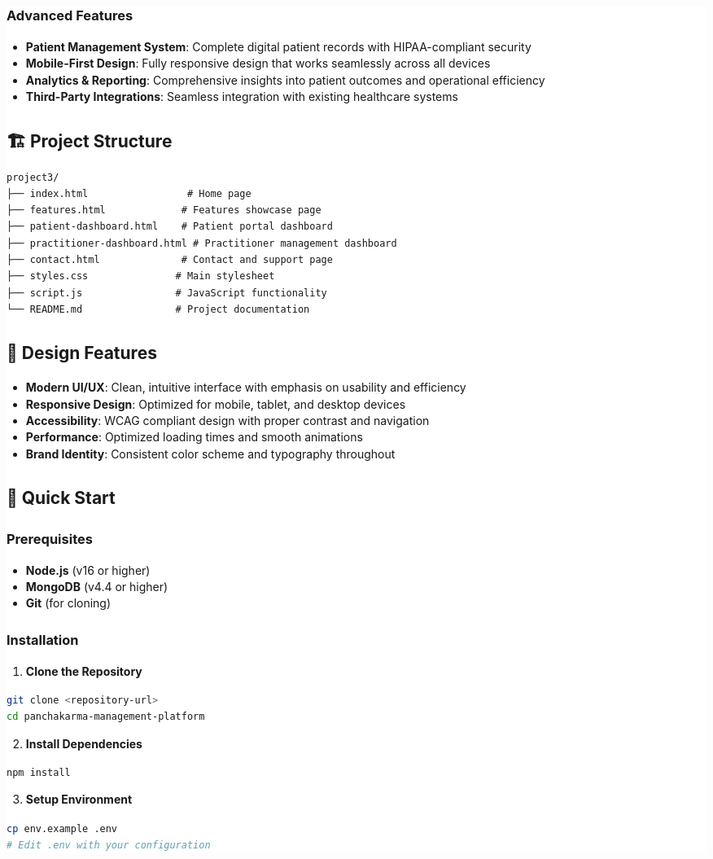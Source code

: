 ### Advanced Features
- **Patient Management System**: Complete digital patient records with HIPAA-compliant security
- **Mobile-First Design**: Fully responsive design that works seamlessly across all devices
- **Analytics & Reporting**: Comprehensive insights into patient outcomes and operational efficiency
- **Third-Party Integrations**: Seamless integration with existing healthcare systems

## 🏗️ Project Structure

```
project3/
├── index.html                 # Home page
├── features.html             # Features showcase page
├── patient-dashboard.html    # Patient portal dashboard
├── practitioner-dashboard.html # Practitioner management dashboard
├── contact.html              # Contact and support page
├── styles.css               # Main stylesheet
├── script.js                # JavaScript functionality
└── README.md                # Project documentation
```

## 🎨 Design Features

- **Modern UI/UX**: Clean, intuitive interface with emphasis on usability and efficiency
- **Responsive Design**: Optimized for mobile, tablet, and desktop devices
- **Accessibility**: WCAG compliant design with proper contrast and navigation
- **Performance**: Optimized loading times and smooth animations
- **Brand Identity**: Consistent color scheme and typography throughout

## 🚀 Quick Start

### Prerequisites
- **Node.js** (v16 or higher)
- **MongoDB** (v4.4 or higher)
- **Git** (for cloning)

### Installation

1. **Clone the Repository**
```bash
git clone <repository-url>
cd panchakarma-management-platform
```

2. **Install Dependencies**
```bash
npm install
```

3. **Setup Environment**
```bash
cp env.example .env
# Edit .env with your configuration
```
